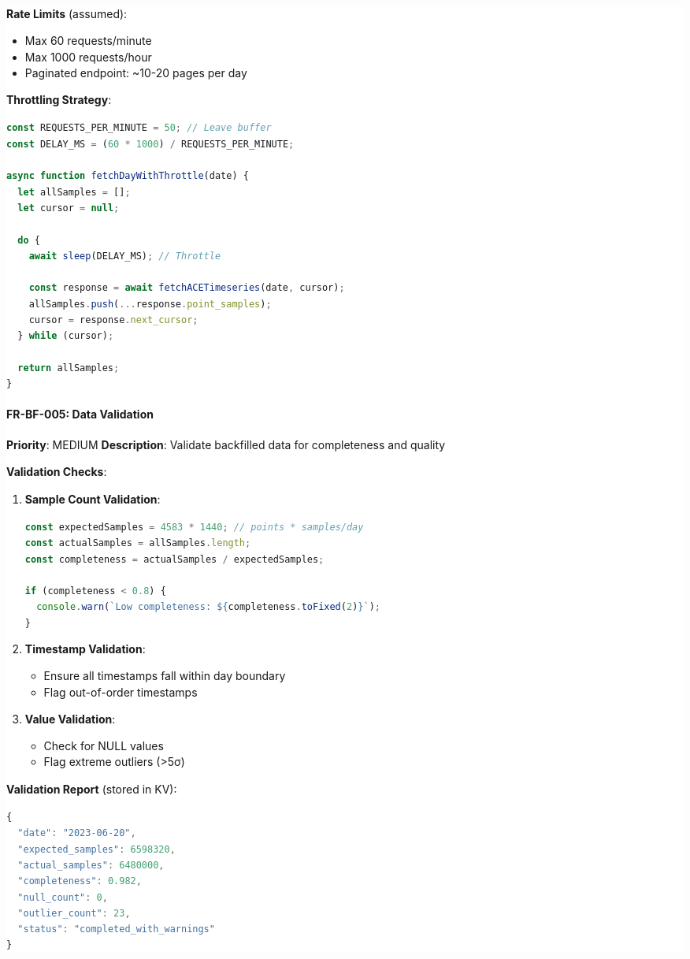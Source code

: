 **Rate Limits** (assumed):
- Max 60 requests/minute
- Max 1000 requests/hour
- Paginated endpoint: ~10-20 pages per day

**Throttling Strategy**:
```javascript
const REQUESTS_PER_MINUTE = 50; // Leave buffer
const DELAY_MS = (60 * 1000) / REQUESTS_PER_MINUTE;

async function fetchDayWithThrottle(date) {
  let allSamples = [];
  let cursor = null;

  do {
    await sleep(DELAY_MS); // Throttle

    const response = await fetchACETimeseries(date, cursor);
    allSamples.push(...response.point_samples);
    cursor = response.next_cursor;
  } while (cursor);

  return allSamples;
}
```

#### FR-BF-005: Data Validation
**Priority**: MEDIUM
**Description**: Validate backfilled data for completeness and quality

**Validation Checks**:
1. **Sample Count Validation**:
   ```javascript
   const expectedSamples = 4583 * 1440; // points * samples/day
   const actualSamples = allSamples.length;
   const completeness = actualSamples / expectedSamples;

   if (completeness < 0.8) {
     console.warn(`Low completeness: ${completeness.toFixed(2)}`);
   }
   ```

2. **Timestamp Validation**:
   - Ensure all timestamps fall within day boundary
   - Flag out-of-order timestamps

3. **Value Validation**:
   - Check for NULL values
   - Flag extreme outliers (>5σ)

**Validation Report** (stored in KV):
```javascript
{
  "date": "2023-06-20",
  "expected_samples": 6598320,
  "actual_samples": 6480000,
  "completeness": 0.982,
  "null_count": 0,
  "outlier_count": 23,
  "status": "completed_with_warnings"
}
```
